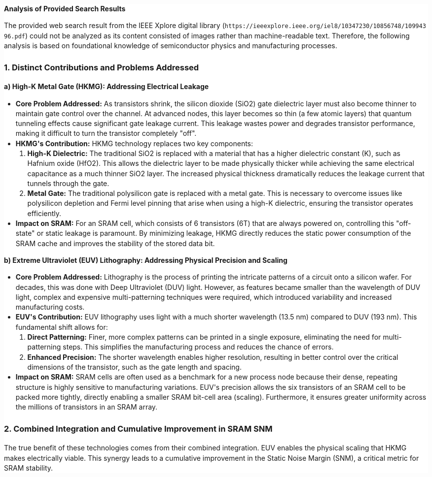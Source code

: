 **Analysis of Provided Search Results**

The provided web search result from the IEEE Xplore digital library (`https://ieeexplore.ieee.org/iel8/10347230/10856748/10994396.pdf`) could not be analyzed as its content consisted of images rather than machine-readable text. Therefore, the following analysis is based on foundational knowledge of semiconductor physics and manufacturing processes.

### **1. Distinct Contributions and Problems Addressed**

**a) High-K Metal Gate (HKMG): Addressing Electrical Leakage**

*   **Core Problem Addressed:** As transistors shrink, the silicon dioxide (SiO2) gate dielectric layer must also become thinner to maintain gate control over the channel. At advanced nodes, this layer becomes so thin (a few atomic layers) that quantum tunneling effects cause significant gate leakage current. This leakage wastes power and degrades transistor performance, making it difficult to turn the transistor completely "off".
*   **HKMG's Contribution:** HKMG technology replaces two key components:
    1.  **High-K Dielectric:** The traditional SiO2 is replaced with a material that has a higher dielectric constant (K), such as Hafnium oxide (HfO2). This allows the dielectric layer to be made physically thicker while achieving the same electrical capacitance as a much thinner SiO2 layer. The increased physical thickness dramatically reduces the leakage current that tunnels through the gate.
    2.  **Metal Gate:** The traditional polysilicon gate is replaced with a metal gate. This is necessary to overcome issues like polysilicon depletion and Fermi level pinning that arise when using a high-K dielectric, ensuring the transistor operates efficiently.
*   **Impact on SRAM:** For an SRAM cell, which consists of 6 transistors (6T) that are always powered on, controlling this "off-state" or static leakage is paramount. By minimizing leakage, HKMG directly reduces the static power consumption of the SRAM cache and improves the stability of the stored data bit.

**b) Extreme Ultraviolet (EUV) Lithography: Addressing Physical Precision and Scaling**

*   **Core Problem Addressed:** Lithography is the process of printing the intricate patterns of a circuit onto a silicon wafer. For decades, this was done with Deep Ultraviolet (DUV) light. However, as features became smaller than the wavelength of DUV light, complex and expensive multi-patterning techniques were required, which introduced variability and increased manufacturing costs.
*   **EUV's Contribution:** EUV lithography uses light with a much shorter wavelength (13.5 nm) compared to DUV (193 nm). This fundamental shift allows for:
    1.  **Direct Patterning:** Finer, more complex patterns can be printed in a single exposure, eliminating the need for multi-patterning steps. This simplifies the manufacturing process and reduces the chance of errors.
    2.  **Enhanced Precision:** The shorter wavelength enables higher resolution, resulting in better control over the critical dimensions of the transistor, such as the gate length and spacing.
*   **Impact on SRAM:** SRAM cells are often used as a benchmark for a new process node because their dense, repeating structure is highly sensitive to manufacturing variations. EUV's precision allows the six transistors of an SRAM cell to be packed more tightly, directly enabling a smaller SRAM bit-cell area (scaling). Furthermore, it ensures greater uniformity across the millions of transistors in an SRAM array.

### **2. Combined Integration and Cumulative Improvement in SRAM SNM**

The true benefit of these technologies comes from their combined integration. EUV enables the physical scaling that HKMG makes electrically viable. This synergy leads to a cumulative improvement in the Static Noise Margin (SNM), a critical metric for SRAM stability.
